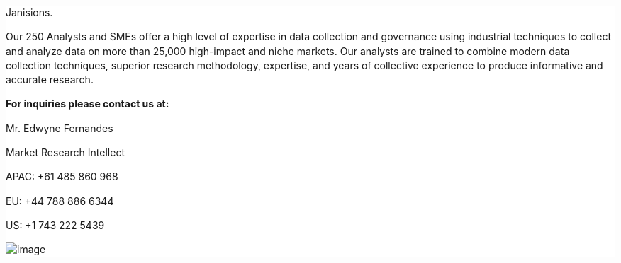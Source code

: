 Janisions.</p><p><span class="">Our 250 Analysts and SMEs offer a high level of expertise in data collection and governance using industrial techniques to collect and analyze data on more than 25,000 high-impact and niche markets. Our analysts are trained to combine modern data collection techniques, superior research methodology, expertise, and years of collective experience to produce informative and accurate research.</span></p><p><strong>For inquiries please contact us at:</strong></p><p>Mr. Edwyne Fernandes</p><p>Market Research Intellect</p><p>APAC: +61 485 860 968</p><p>EU: +44 788 886 6344</p><p>US: +1 743 222 5439</p>
![image](https://github.com/user-attachments/assets/d173f02e-fdbf-4e4a-9967-f722fb52e724)
